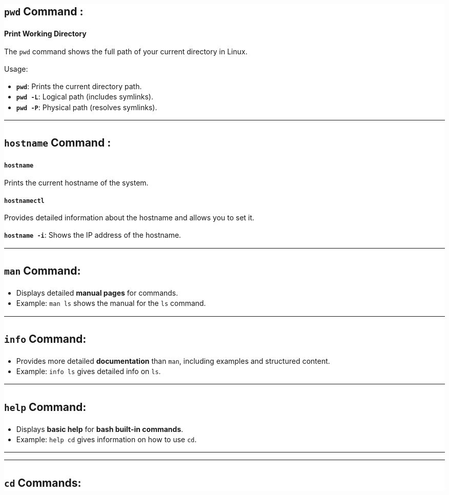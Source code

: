 
## `pwd` Command :

**Print Working Directory**

The `pwd` command shows the full path of your current directory in Linux.

Usage:

- **`pwd`**: Prints the current directory path.
- **`pwd -L`**: Logical path (includes symlinks).
- **`pwd -P`**: Physical path (resolves symlinks).

---

## **`hostname` Command :**

**`hostname`**

Prints the current hostname of the system.

**`hostnamectl`**

Provides detailed information about the hostname and allows you to set it.

**`hostname -i`**: Shows the IP address of the hostname.

---

## **`man` Command:**

- Displays detailed **manual pages** for commands.
- Example: `man ls` shows the manual for the `ls` command.

---

## **`info` Command:**

- Provides more detailed **documentation** than `man`, including examples and structured content.
- Example: `info ls` gives detailed info on `ls`.

---

## **`help` Command:**

- Displays **basic help** for **bash built-in commands**.
- Example: `help cd` gives information on how to use `cd`.

---

 ****

## **`cd` Commands**:
